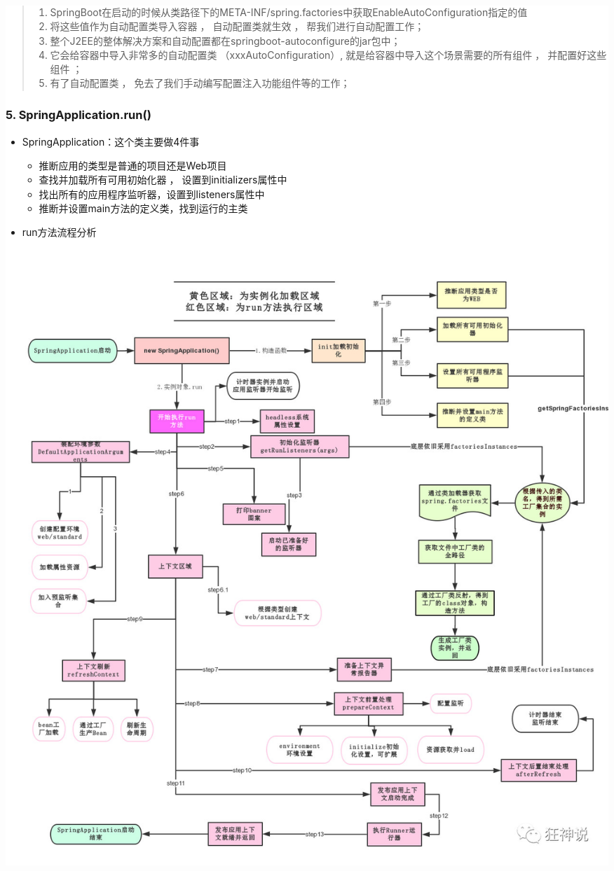 > 1. SpringBoot在启动的时候从类路径下的META-INF/spring.factories中获取EnableAutoConfiguration指定的值
> 2. 将这些值作为自动配置类导入容器 ， 自动配置类就生效 ， 帮我们进行自动配置工作；
> 3. 整个J2EE的整体解决方案和自动配置都在springboot-autoconfigure的jar包中；
> 4. 它会给容器中导入非常多的自动配置类 （xxxAutoConfiguration）, 就是给容器中导入这个场景需要的所有组件 ， 并配置好这些组件 ；
> 5. 有了自动配置类 ， 免去了我们手动编写配置注入功能组件等的工作；

### 5. SpringApplication.run()

- SpringApplication：这个类主要做4件事
  - 推断应用的类型是普通的项目还是Web项目
  - 查找并加载所有可用初始化器 ， 设置到initializers属性中
  - 找出所有的应用程序监听器，设置到listeners属性中
  - 推断并设置main方法的定义类，找到运行的主类

- run方法流程分析

![img](noteImage/1418974-20200309184347408-1065424525.png)
